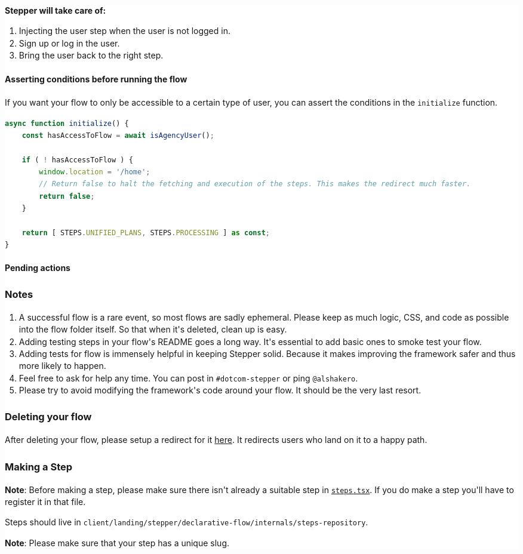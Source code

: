 **Stepper will take care of:**

1. Injecting the user step when the user is not logged in.
2. Sign up or log in the user.
3. Bring the user back to the right step.

#### Asserting conditions before running the flow

If you want your flow to only be accessible to a certain type of user, you can assert the conditions in the `initialize` function.

```ts
async function initialize() {
	const hasAccessToFlow = await isAgencyUser();

	if ( ! hasAccessToFlow ) {
		window.location = '/home';
		// Return false to halt the fetching and execution of the steps. This makes the redirect much faster.
		return false;
	}

	return [ STEPS.UNIFIED_PLANS, STEPS.PROCESSING ] as const;
}
```

#### Pending actions

### Notes

1. A successful flow is a rare event, so most flows are sadly ephemeral. Please keep as much logic, CSS, and code as possible into the flow folder itself. So that when it's deleted, clean up is easy.
2. Adding testing steps in your flow's README goes a long way. It's essential to add basic ones to smoke test your flow.
3. Adding tests for flow is immensely helpful in keeping Stepper solid. Because it makes improving the framework safer and thus more likely to happen.
4. Feel free to ask for help any time. You can post in `#dotcom-stepper` or ping `@alshakero`.
5. Please try to avoid modifying the framework's code around your flow. It should be the very last resort.

### Deleting your flow

After deleting your flow, please setup a redirect for it [here](/client/landing/stepper/utils/flow-redirect-handler.ts). It redirects users who land on it to a happy path.

### Making a Step

**Note**: Before making a step, please make sure there isn't already a suitable step in [`steps.tsx`](/client/landing/stepper/declarative-flow/internals/steps.tsx). If you do make a step you'll have to register it in that file.

Steps should live in `client/landing/stepper/declarative-flow/internals/steps-repository`.

**Note**: Please make sure that your step has a unique slug.
